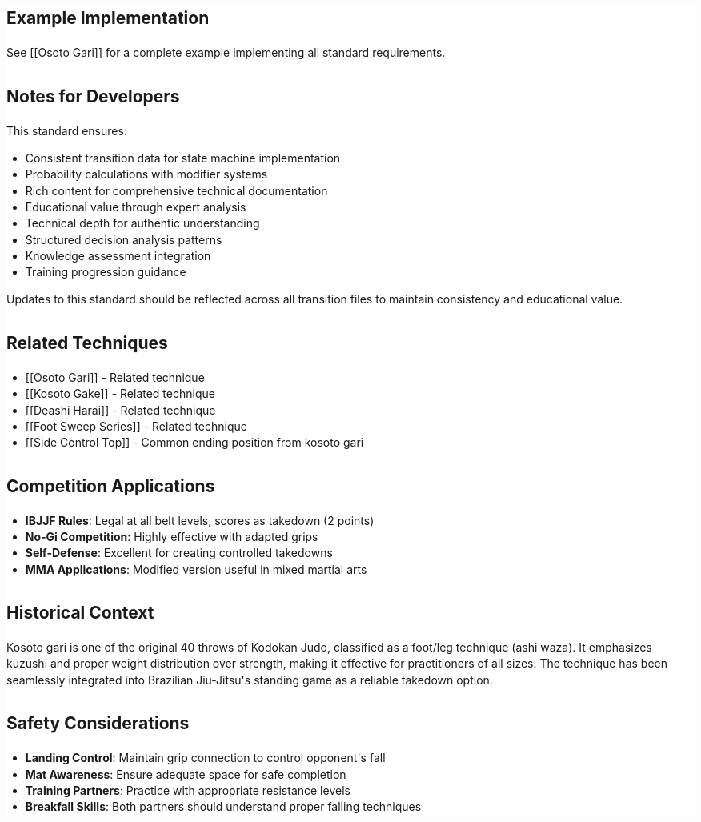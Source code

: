 ## Example Implementation

See [[Osoto Gari]] for a complete example implementing all standard requirements.

## Notes for Developers

This standard ensures:
- Consistent transition data for state machine implementation
- Probability calculations with modifier systems
- Rich content for comprehensive technical documentation
- Educational value through expert analysis
- Technical depth for authentic understanding
- Structured decision analysis patterns
- Knowledge assessment integration
- Training progression guidance

Updates to this standard should be reflected across all transition files to maintain consistency and educational value.

## Related Techniques

- [[Osoto Gari]] - Related technique
- [[Kosoto Gake]] - Related technique
- [[Deashi Harai]] - Related technique
- [[Foot Sweep Series]] - Related technique
- [[Side Control Top]] - Common ending position from kosoto gari


## Competition Applications
- **IBJJF Rules**: Legal at all belt levels, scores as takedown (2 points)
- **No-Gi Competition**: Highly effective with adapted grips
- **Self-Defense**: Excellent for creating controlled takedowns
- **MMA Applications**: Modified version useful in mixed martial arts

## Historical Context
Kosoto gari is one of the original 40 throws of Kodokan Judo, classified as a foot/leg technique (ashi waza). It emphasizes kuzushi and proper weight distribution over strength, making it effective for practitioners of all sizes. The technique has been seamlessly integrated into Brazilian Jiu-Jitsu's standing game as a reliable takedown option.

## Safety Considerations
- **Landing Control**: Maintain grip connection to control opponent's fall
- **Mat Awareness**: Ensure adequate space for safe completion
- **Training Partners**: Practice with appropriate resistance levels
- **Breakfall Skills**: Both partners should understand proper falling techniques
